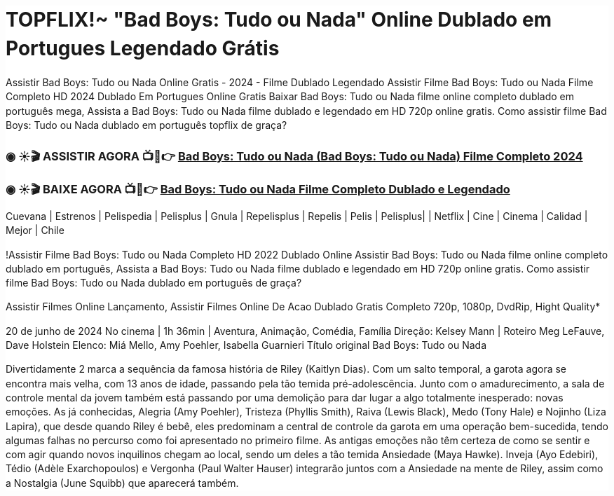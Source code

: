 # TOPFLIX!~ "Bad Boys: Tudo ou Nada" Online Dublado em Portugues Legendado Grátis
Assistir Bad Boys: Tudo ou Nada Online Gratis - 2024 - Filme Dublado Legendado Assistir Filme Bad Boys: Tudo ou Nada Filme Completo HD 2024 Dublado Em Portugues Online Gratis Baixar Bad Boys: Tudo ou Nada filme online completo dublado em português mega, Assista a Bad Boys: Tudo ou Nada filme dublado e legendado em HD 720p online gratis. Como assistir filme Bad Boys: Tudo ou Nada dublado em português topflix de graça?






### ◉ ☀🎬 ASSISTIR AGORA 📺📱👉 <a href="https://123cinephilejourney.xyz/pt/movie/573435/bad-boys-ride-or-die" rel="nofollow"> Bad Boys: Tudo ou Nada (Bad Boys: Tudo ou Nada) Filme Completo 2024</a>


### ◉ ☀🎬 BAIXE AGORA 📺📱👉 <a href="https://123cinephilejourney.xyz/pt/movie/573435/bad-boys-ride-or-die" rel="nofollow"> Bad Boys: Tudo ou Nada Filme Completo Dublado e Legendado</a>







Cuevana | Estrenos | Pelispedia | Pelisplus | Gnula | Repelisplus | Repelis | Pelis | Pelisplus| | Netflix | Cine | Cinema | Calidad | Mejor | Chile

!Assistir Filme Bad Boys: Tudo ou Nada Completo HD 2022 Dublado Online Assistir Bad Boys: Tudo ou Nada filme online completo dublado em português, Assista a Bad Boys: Tudo ou Nada filme dublado e legendado em HD 720p online gratis. Como assistir filme Bad Boys: Tudo ou Nada dublado em português de graça?

Assistir Filmes Online Lançamento, Assistir Filmes Online De Acao Dublado Gratis Completo 720p, 1080p, DvdRip, Hight Quality*

20 de junho de 2024 No cinema | 1h 36min | Aventura, Animação, Comédia, Família Direção: Kelsey Mann | Roteiro Meg LeFauve, Dave Holstein Elenco: Miá Mello, Amy Poehler, Isabella Guarnieri Título original Bad Boys: Tudo ou Nada



Divertidamente 2 marca a sequência da famosa história de Riley (Kaitlyn Dias). Com um salto temporal, a garota agora se encontra mais velha, com 13 anos de idade, passando pela tão temida pré-adolescência. Junto com o amadurecimento, a sala de controle mental da jovem também está passando por uma demolição para dar lugar a algo totalmente inesperado: novas emoções. As já conhecidas, Alegria (Amy Poehler), Tristeza (Phyllis Smith), Raiva (Lewis Black), Medo (Tony Hale) e Nojinho (Liza Lapira), que desde quando Riley é bebê, eles predominam a central de controle da garota em uma operação bem-sucedida, tendo algumas falhas no percurso como foi apresentado no primeiro filme. As antigas emoções não têm certeza de como se sentir e com agir quando novos inquilinos chegam ao local, sendo um deles a tão temida Ansiedade (Maya Hawke). Inveja (Ayo Edebiri), Tédio (Adèle Exarchopoulos) e Vergonha (Paul Walter Hauser) integrarão juntos com a Ansiedade na mente de Riley, assim como a Nostalgia (June Squibb) que aparecerá também.
